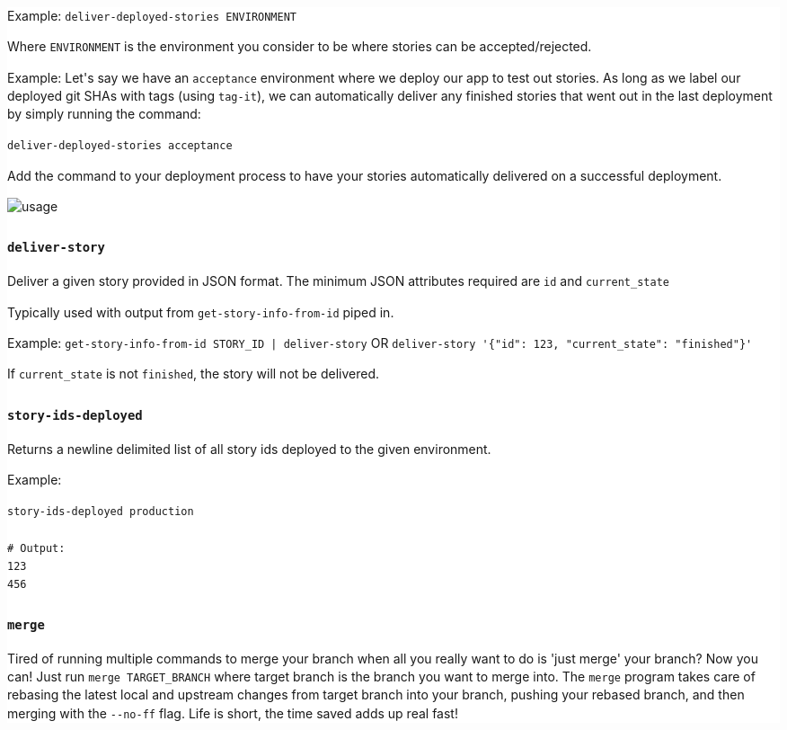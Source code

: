 Example:
`deliver-deployed-stories ENVIRONMENT`

Where `ENVIRONMENT` is the environment you consider to be where stories
can be accepted/rejected.

Example:
Let's say we have an `acceptance` environment where we deploy our app to
test out stories. As long as we label our deployed git SHAs with tags
(using `tag-it`), we can automatically deliver any finished stories
that went out in the last deployment by simply running the command:

`deliver-deployed-stories acceptance`

Add the command to your deployment process to have your stories automatically delivered
on a successful deployment.

![usage](assets/deliver-deployed-stories-demo.gif)

### `deliver-story`

Deliver a given story provided in JSON format. The minimum JSON attributes
required are `id` and `current_state`

Typically used with output from `get-story-info-from-id` piped in.

Example:
`get-story-info-from-id STORY_ID | deliver-story`
  OR
`deliver-story '{"id": 123, "current_state": "finished"}'`

If `current_state` is not `finished`, the story will not be delivered.

### `story-ids-deployed`

Returns a newline delimited list of all story ids deployed
to the given environment.

Example:
```
story-ids-deployed production

# Output:
123
456

```



### `merge`

Tired of running multiple commands to merge your branch when all you
really want to do is 'just merge' your branch? Now you can!
Just run `merge TARGET_BRANCH` where target branch is the branch
you want to merge into. The `merge` program takes care of rebasing the
latest local and upstream changes from target branch into your branch,
pushing your rebased branch, and then merging with the `--no-ff` flag.
Life is short, the time saved adds up real fast!
